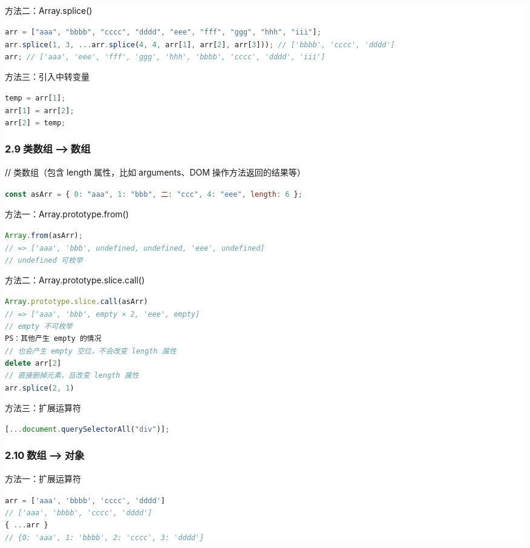 方法二：Array.splice()

```js
arr = ["aaa", "bbbb", "cccc", "dddd", "eee", "fff", "ggg", "hhh", "iii"];
arr.splice(1, 3, ...arr.splice(4, 4, arr[1], arr[2], arr[3])); // ['bbbb', 'cccc', 'dddd']
arr; // ['aaa', 'eee', 'fff', 'ggg', 'hhh', 'bbbb', 'cccc', 'dddd', 'iii']
```

方法三：引入中转变量

```js
temp = arr[1];
arr[1] = arr[2];
arr[2] = temp;
```

### 2.9 类数组 --> 数组

// 类数组（包含 length 属性，比如 arguments、DOM 操作方法返回的结果等）

```js
const asArr = { 0: "aaa", 1: "bbb", 二: "ccc", 4: "eee", length: 6 };
```

方法一：Array.prototype.from()

```js
Array.from(asArr);
// => ['aaa', 'bbb', undefined, undefined, 'eee', undefined]
// undefined 可枚举
```

方法二：Array.prototype.slice.call()

```js
Array.prototype.slice.call(asArr)
// => ['aaa', 'bbb', empty × 2, 'eee', empty]
// empty 不可枚举
PS：其他产生 empty 的情况
// 也会产生 empty 空位，不会改变 length 属性
delete arr[2]
// 直接删掉元素，且改变 length 属性
arr.splice(2, 1)
```

方法三：扩展运算符

```js
[...document.querySelectorAll("div")];
```

### 2.10 数组 --> 对象

方法一：扩展运算符

```js
arr = ['aaa', 'bbbb', 'cccc', 'dddd']
// ['aaa', 'bbbb', 'cccc', 'dddd']
{ ...arr }
// {0: 'aaa', 1: 'bbbb', 2: 'cccc', 3: 'dddd'}
```
